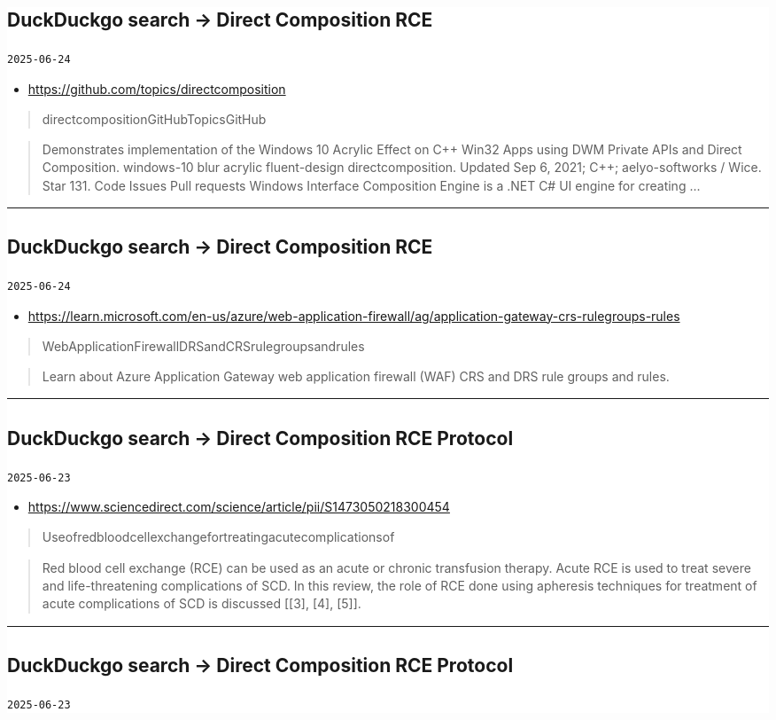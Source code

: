 ## DuckDuckgo search -> Direct Composition RCE
`2025-06-24`

* https://github.com/topics/directcomposition

<blockquote>
 directcompositionGitHubTopicsGitHub
</blockquote>
<blockquote>
Demonstrates implementation of the Windows 10 Acrylic Effect on C++ Win32 Apps using DWM Private APIs and Direct Composition. windows-10 blur acrylic fluent-design directcomposition. Updated Sep 6, 2021; C++; aelyo-softworks / Wice. Star 131. Code Issues Pull requests Windows Interface Composition Engine is a .NET C&#35; UI engine for creating ...
</blockquote>

---

## DuckDuckgo search -> Direct Composition RCE
`2025-06-24`

* https://learn.microsoft.com/en-us/azure/web-application-firewall/ag/application-gateway-crs-rulegroups-rules

<blockquote>
 WebApplicationFirewallDRSandCRSrulegroupsandrules
</blockquote>
<blockquote>
Learn about Azure Application Gateway web application firewall (WAF) CRS and DRS rule groups and rules.
</blockquote>

---

## DuckDuckgo search -> Direct Composition RCE Protocol
`2025-06-23`

* https://www.sciencedirect.com/science/article/pii/S1473050218300454

<blockquote>
 Useofredbloodcellexchangefortreatingacutecomplicationsof
</blockquote>
<blockquote>
Red blood cell exchange (RCE) can be used as an acute or chronic transfusion therapy. Acute RCE is used to treat severe and life-threatening complications of SCD. In this review, the role of RCE done using apheresis techniques for treatment of acute complications of SCD is discussed [[3], [4], [5]].
</blockquote>

---

## DuckDuckgo search -> Direct Composition RCE Protocol
`2025-06-23`
